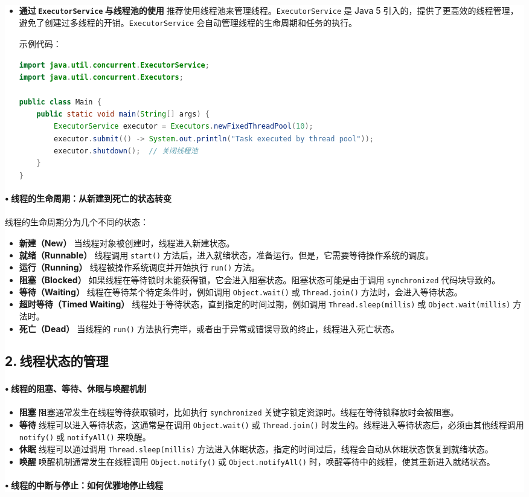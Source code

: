 - **通过 `ExecutorService` 与线程池的使用**
   推荐使用线程池来管理线程。`ExecutorService` 是 Java 5 引入的，提供了更高效的线程管理，避免了创建过多线程的开销。`ExecutorService` 会自动管理线程的生命周期和任务的执行。

  示例代码：

  ```java
  import java.util.concurrent.ExecutorService;
  import java.util.concurrent.Executors;
  
  public class Main {
      public static void main(String[] args) {
          ExecutorService executor = Executors.newFixedThreadPool(10);
          executor.submit(() -> System.out.println("Task executed by thread pool"));
          executor.shutdown();  // 关闭线程池
      }
  }
  ```

#### • 线程的生命周期：从新建到死亡的状态转变

线程的生命周期分为几个不同的状态：

- **新建（New）**
   当线程对象被创建时，线程进入新建状态。
- **就绪（Runnable）**
   线程调用 `start()` 方法后，进入就绪状态，准备运行。但是，它需要等待操作系统的调度。
- **运行（Running）**
   线程被操作系统调度并开始执行 `run()` 方法。
- **阻塞（Blocked）**
   如果线程在等待锁时未能获得锁，它会进入阻塞状态。阻塞状态可能是由于调用 `synchronized` 代码块导致的。
- **等待（Waiting）**
   线程在等待某个特定条件时，例如调用 `Object.wait()` 或 `Thread.join()` 方法时，会进入等待状态。
- **超时等待（Timed Waiting）**
   线程处于等待状态，直到指定的时间过期，例如调用 `Thread.sleep(millis)` 或 `Object.wait(millis)` 方法时。
- **死亡（Dead）**
   当线程的 `run()` 方法执行完毕，或者由于异常或错误导致的终止，线程进入死亡状态。

## 2. **线程状态的管理**

#### • 线程的阻塞、等待、休眠与唤醒机制

- **阻塞**
   阻塞通常发生在线程等待获取锁时，比如执行 `synchronized` 关键字锁定资源时。线程在等待锁释放时会被阻塞。
- **等待**
   线程可以进入等待状态，这通常是在调用 `Object.wait()` 或 `Thread.join()` 时发生的。线程进入等待状态后，必须由其他线程调用 `notify()` 或 `notifyAll()` 来唤醒。
- **休眠**
   线程可以通过调用 `Thread.sleep(millis)` 方法进入休眠状态，指定的时间过后，线程会自动从休眠状态恢复到就绪状态。
- **唤醒**
   唤醒机制通常发生在线程调用 `Object.notify()` 或 `Object.notifyAll()` 时，唤醒等待中的线程，使其重新进入就绪状态。

#### • 线程的中断与停止：如何优雅地停止线程
